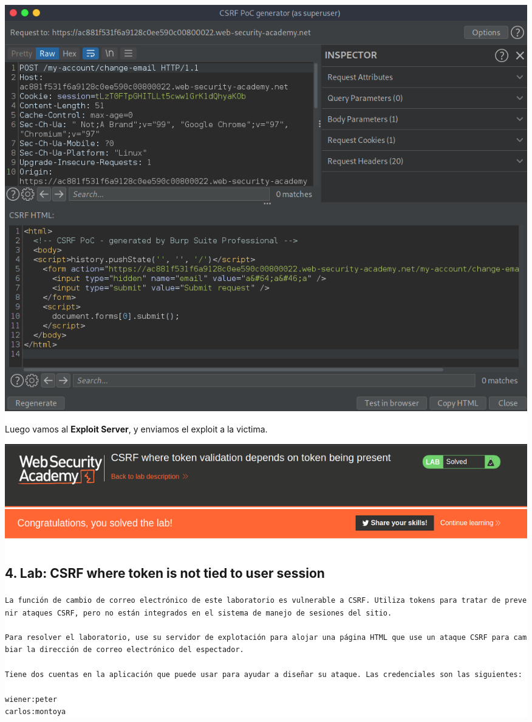 ![](img16.png)

Luego vamos al **Exploit Server**, y enviamos el exploit a la victima.

![](img17.png)

## 4. Lab: CSRF where token is not tied to user session

```
La función de cambio de correo electrónico de este laboratorio es vulnerable a CSRF. Utiliza tokens para tratar de prevenir ataques CSRF, pero no están integrados en el sistema de manejo de sesiones del sitio.

Para resolver el laboratorio, use su servidor de explotación para alojar una página HTML que use un ataque CSRF para cambiar la dirección de correo electrónico del espectador.

Tiene dos cuentas en la aplicación que puede usar para ayudar a diseñar su ataque. Las credenciales son las siguientes:

wiener:peter
carlos:montoya
```